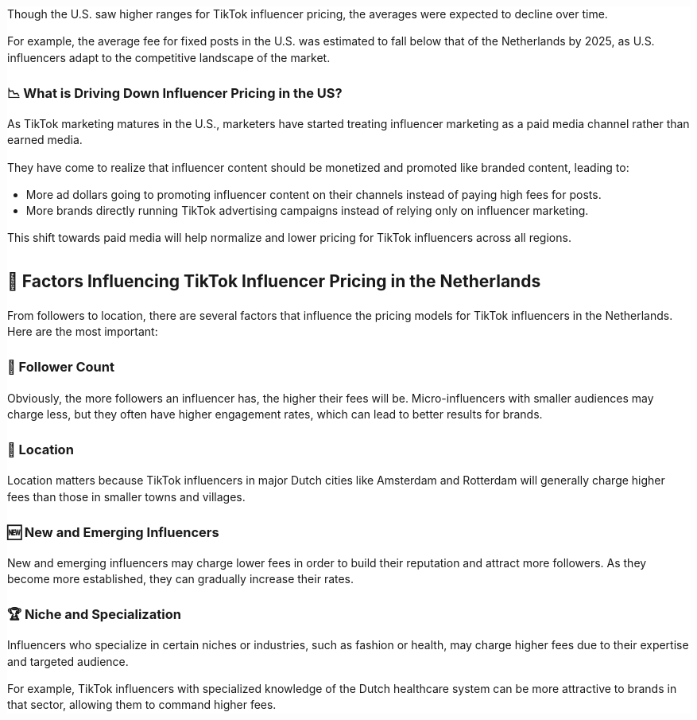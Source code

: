 Though the U.S. saw higher ranges for TikTok influencer pricing, the averages were expected to decline over time.

For example, the average fee for fixed posts in the U.S. was estimated to fall below that of the Netherlands by 2025, as U.S. influencers adapt to the competitive landscape of the market.


### 📉 What is Driving Down Influencer Pricing in the US?

As TikTok marketing matures in the U.S., marketers have started treating influencer marketing as a paid media channel rather than earned media.

They have come to realize that influencer content should be monetized and promoted like branded content, leading to:

- More ad dollars going to promoting influencer content on their channels instead of paying high fees for posts.
- More brands directly running TikTok advertising campaigns instead of relying only on influencer marketing.

This shift towards paid media will help normalize and lower pricing for TikTok influencers across all regions.


## 🚀 Factors Influencing TikTok Influencer Pricing in the Netherlands

From followers to location, there are several factors that influence the pricing models for TikTok influencers in the Netherlands. Here are the most important:


### 👥 Follower Count

Obviously, the more followers an influencer has, the higher their fees will be. Micro-influencers with smaller audiences may charge less, but they often have higher engagement rates, which can lead to better results for brands.


### 📍 Location

Location matters because TikTok influencers in major Dutch cities like Amsterdam and Rotterdam will generally charge higher fees than those in smaller towns and villages.


### 🆕 New and Emerging Influencers

New and emerging influencers may charge lower fees in order to build their reputation and attract more followers. As they become more established, they can gradually increase their rates.


### 🏆 Niche and Specialization

Influencers who specialize in certain niches or industries, such as fashion or health, may charge higher fees due to their expertise and targeted audience. 

For example, TikTok influencers with specialized knowledge of the Dutch healthcare system can be more attractive to brands in that sector, allowing them to command higher fees.

